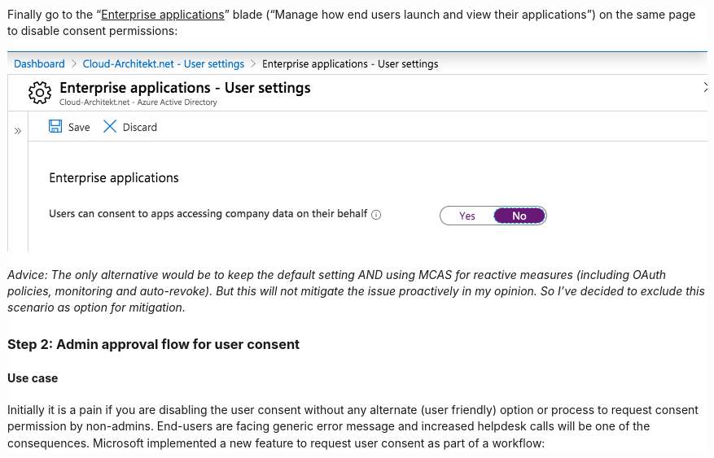 Finally go to the “[Enterprise applications](https://portal.azure.com/#blade/Microsoft_AAD_IAM/StartboardApplicationsMenuBlade/UserSettings/menuId/UserSettings)” blade (“Manage how end users launch and view their applications”) on the same page to disable consent permissions:

![](../2020-01-27-detection-and-mitigation-consent-grant-attacks/EF201C98-A620-4B33-B675-C3222038003F.png)


_Advice: The only alternative would be to keep the default setting AND using MCAS for reactive measures (including OAuth policies, monitoring and auto-revoke). But this will not mitigate the issue proactively in my opinion. So I’ve decided to exclude this scenario as option for mitigation._   

### Step 2: Admin approval flow for user consent

#### Use case
Initially it is a pain if you are disabling the user consent without any alternate (user friendly) option or process to request consent permission by non-admins. End-users are facing generic error message and increased helpdesk calls will be one of the consequences.
Microsoft implemented a new feature to request user consent as part of a workflow:
